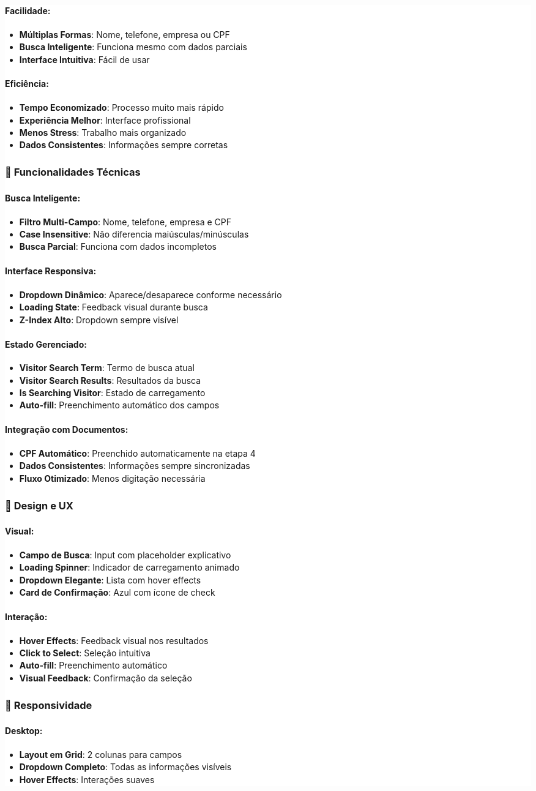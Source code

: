 #### **Facilidade:**
- **Múltiplas Formas**: Nome, telefone, empresa ou CPF
- **Busca Inteligente**: Funciona mesmo com dados parciais
- **Interface Intuitiva**: Fácil de usar

#### **Eficiência:**
- **Tempo Economizado**: Processo muito mais rápido
- **Experiência Melhor**: Interface profissional
- **Menos Stress**: Trabalho mais organizado
- **Dados Consistentes**: Informações sempre corretas

### 🔧 **Funcionalidades Técnicas**

#### **Busca Inteligente:**
- **Filtro Multi-Campo**: Nome, telefone, empresa e CPF
- **Case Insensitive**: Não diferencia maiúsculas/minúsculas
- **Busca Parcial**: Funciona com dados incompletos

#### **Interface Responsiva:**
- **Dropdown Dinâmico**: Aparece/desaparece conforme necessário
- **Loading State**: Feedback visual durante busca
- **Z-Index Alto**: Dropdown sempre visível

#### **Estado Gerenciado:**
- **Visitor Search Term**: Termo de busca atual
- **Visitor Search Results**: Resultados da busca
- **Is Searching Visitor**: Estado de carregamento
- **Auto-fill**: Preenchimento automático dos campos

#### **Integração com Documentos:**
- **CPF Automático**: Preenchido automaticamente na etapa 4
- **Dados Consistentes**: Informações sempre sincronizadas
- **Fluxo Otimizado**: Menos digitação necessária

### 🎨 **Design e UX**

#### **Visual:**
- **Campo de Busca**: Input com placeholder explicativo
- **Loading Spinner**: Indicador de carregamento animado
- **Dropdown Elegante**: Lista com hover effects
- **Card de Confirmação**: Azul com ícone de check

#### **Interação:**
- **Hover Effects**: Feedback visual nos resultados
- **Click to Select**: Seleção intuitiva
- **Auto-fill**: Preenchimento automático
- **Visual Feedback**: Confirmação da seleção

### 📱 **Responsividade**

#### **Desktop:**
- **Layout em Grid**: 2 colunas para campos
- **Dropdown Completo**: Todas as informações visíveis
- **Hover Effects**: Interações suaves

